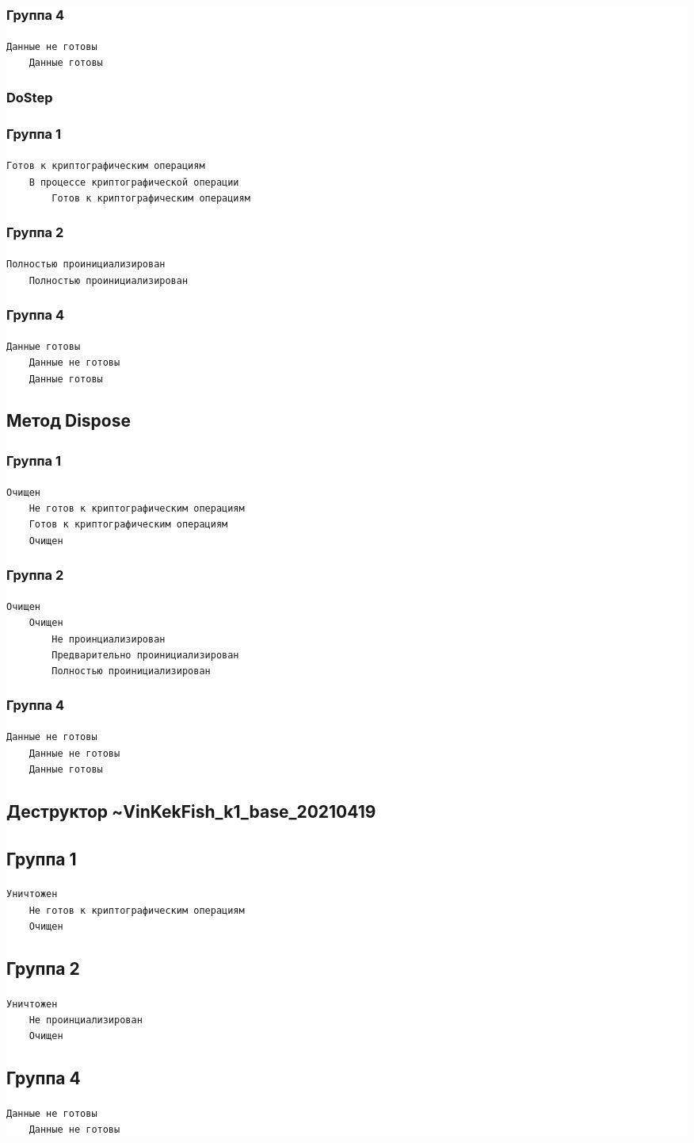 ### Группа 4
    Данные не готовы
        Данные готовы

### DoStep

### Группа 1
    Готов к криптографическим операциям
        В процессе криптографической операции
            Готов к криптографическим операциям

### Группа 2
    Полностью проинициализирован
        Полностью проинициализирован

### Группа 4
    Данные готовы
        Данные не готовы
        Данные готовы

## Метод Dispose

### Группа 1
    Очищен
        Не готов к криптографическим операциям
        Готов к криптографическим операциям
        Очищен

### Группа 2

    Очищен
        Очищен
            Не проинциализирован
            Предварительно проинициализирован
            Полностью проинициализирован

### Группа 4

    Данные не готовы
        Данные не готовы
        Данные готовы

## Деструктор ~VinKekFish_k1_base_20210419

## Группа 1
    Уничтожен
        Не готов к криптографическим операциям
        Очищен

## Группа 2
    Уничтожен
        Не проинциализирован
        Очищен

## Группа 4
    Данные не готовы
        Данные не готовы


